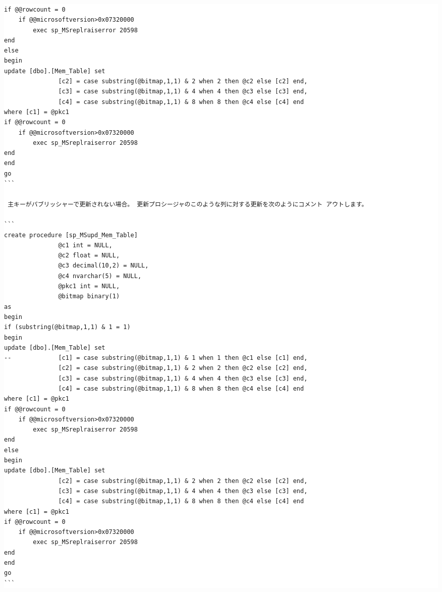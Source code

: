     if @@rowcount = 0  
        if @@microsoftversion>0x07320000  
            exec sp_MSreplraiserror 20598  
    end    
    else  
    begin   
    update [dbo].[Mem_Table] set  
                   [c2] = case substring(@bitmap,1,1) & 2 when 2 then @c2 else [c2] end,  
                   [c3] = case substring(@bitmap,1,1) & 4 when 4 then @c3 else [c3] end,  
                   [c4] = case substring(@bitmap,1,1) & 8 when 8 then @c4 else [c4] end  
    where [c1] = @pkc1  
    if @@rowcount = 0  
        if @@microsoftversion>0x07320000  
            exec sp_MSreplraiserror 20598  
    end   
    end   
    go  
    ```  
  
     主キーがパブリッシャーで更新されない場合。 更新プロシージャのこのような列に対する更新を次のようにコメント アウトします。  
  
    ```  
    create procedure [sp_MSupd_Mem_Table]  
                   @c1 int = NULL,  
                   @c2 float = NULL,  
                   @c3 decimal(10,2) = NULL,  
                   @c4 nvarchar(5) = NULL,  
                   @pkc1 int = NULL,  
                   @bitmap binary(1)  
    as  
    begin    
    if (substring(@bitmap,1,1) & 1 = 1)  
    begin   
    update [dbo].[Mem_Table] set  
    --             [c1] = case substring(@bitmap,1,1) & 1 when 1 then @c1 else [c1] end,  
                   [c2] = case substring(@bitmap,1,1) & 2 when 2 then @c2 else [c2] end,  
                   [c3] = case substring(@bitmap,1,1) & 4 when 4 then @c3 else [c3] end,  
                   [c4] = case substring(@bitmap,1,1) & 8 when 8 then @c4 else [c4] end  
    where [c1] = @pkc1  
    if @@rowcount = 0  
        if @@microsoftversion>0x07320000  
            exec sp_MSreplraiserror 20598  
    end    
    else  
    begin   
    update [dbo].[Mem_Table] set  
                   [c2] = case substring(@bitmap,1,1) & 2 when 2 then @c2 else [c2] end,  
                   [c3] = case substring(@bitmap,1,1) & 4 when 4 then @c3 else [c3] end,  
                   [c4] = case substring(@bitmap,1,1) & 8 when 8 then @c4 else [c4] end  
    where [c1] = @pkc1  
    if @@rowcount = 0  
        if @@microsoftversion>0x07320000  
            exec sp_MSreplraiserror 20598  
    end   
    end   
    go  
    ```  
  